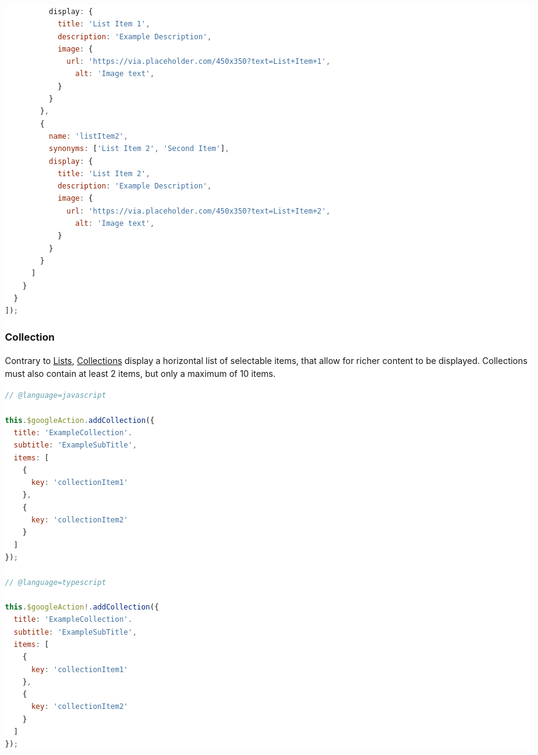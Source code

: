 ```javascript
          display: {
            title: 'List Item 1',
            description: 'Example Description',
            image: {
              url: 'https://via.placeholder.com/450x350?text=List+Item+1',
	            alt: 'Image text',
            }
          }
        },
        {
          name: 'listItem2',
          synonyms: ['List Item 2', 'Second Item'],
          display: {
            title: 'List Item 2',
            description: 'Example Description',
            image: {
              url: 'https://via.placeholder.com/450x350?text=List+Item+2',
	            alt: 'Image text',
            }
          }
        }
      ]
    }
  }
]);
```

### Collection

Contrary to [Lists](#lists), [Collections](https://developers.google.com/assistant/conversational/prompts-selection#collection) display a horizontal list of selectable items, that allow for richer content to be displayed. Collections must also contain at least 2 items, but only a maximum of 10 items.

```javascript
// @language=javascript

this.$googleAction.addCollection({
  title: 'ExampleCollection'.
  subtitle: 'ExampleSubTitle',
  items: [
    {
      key: 'collectionItem1'
    },
    {
      key: 'collectionItem2'
    }
  ]
});

// @language=typescript

this.$googleAction!.addCollection({
  title: 'ExampleCollection'.
  subtitle: 'ExampleSubTitle',
  items: [
    {
      key: 'collectionItem1'
    },
    {
      key: 'collectionItem2'
    }
  ]
});
```